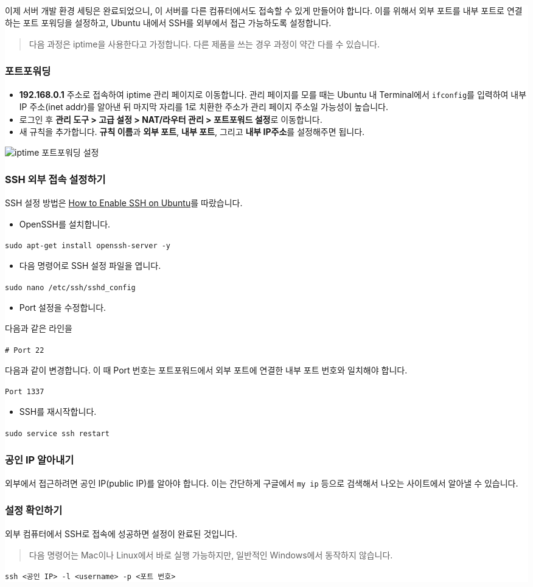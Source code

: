 이제 서버 개발 환경 세팅은 완료되었으니, 이 서버를 다른 컴퓨터에서도 접속할 수 있게 만들어야 합니다. 이를 위해서 외부 포트를 내부 포트로 연결하는 포트 포워딩을 설정하고, Ubuntu 내에서 SSH를 외부에서 접근 가능하도록 설정합니다.

> 다음 과정은 iptime을 사용한다고 가정합니다. 다른 제품을 쓰는 경우 과정이 약간 다를 수 있습니다.



### 포트포워딩

* **192.168.0.1** 주소로 접속하여 iptime 관리 페이지로 이동합니다. 관리 페이지를 모를 때는 Ubuntu 내 Terminal에서 `ifconfig`를 입력하여 내부 IP 주소(inet addr)를 알아낸 뒤 마지막 자리를 1로 치환한 주소가 관리 페이지 주소일 가능성이 높습니다. 
* 로그인 후 **관리 도구 > 고급 설정 > NAT/라우터 관리 > 포트포워드 설정**로 이동합니다.
* 새 규칙을 추가합니다. **규칙 이름**과 **외부 포트**, **내부 포트**, 그리고 **내부 IP주소**를 설정해주면 됩니다.

![iptime 포트포워딩 설정](https://files.slack.com/files-pri/T25783BPY-F8FSAKX0U/iptime.png?pub_secret=6b0d0ea838)



### SSH 외부 접속 설정하기

SSH 설정 방법은 [How to Enable SSH on Ubuntu](https://thishosting.rocks/how-to-enable-ssh-on-ubuntu/)를 따랐습니다.



* OpenSSH를 설치합니다.

```shell
sudo apt-get install openssh-server -y
```

* 다음 명령어로 SSH 설정 파일을 엽니다.

```shell
sudo nano /etc/ssh/sshd_config
```

* Port 설정을 수정합니다.

다음과 같은 라인을

```shell
# Port 22
```

다음과 같이 변경합니다. 이 때 Port 번호는 포트포워드에서 외부 포트에 연결한 내부 포트 번호와 일치해야 합니다.

```shell
Port 1337
```

* SSH를 재시작합니다.

```shell
sudo service ssh restart
```



### 공인 IP 알아내기

외부에서 접근하려면 공인 IP(public IP)를 알아야 합니다. 이는 간단하게 구글에서 `my ip` 등으로 검색해서 나오는 사이트에서 알아낼 수 있습니다.



### 설정 확인하기

외부 컴퓨터에서 SSH로 접속에 성공하면 설정이 완료된 것입니다.

> 다음 명령어는 Mac이나 Linux에서 바로 실행 가능하지만, 일반적인 Windows에서 동작하지 않습니다.

```shell
ssh <공인 IP> -l <username> -p <포트 번호>
```

